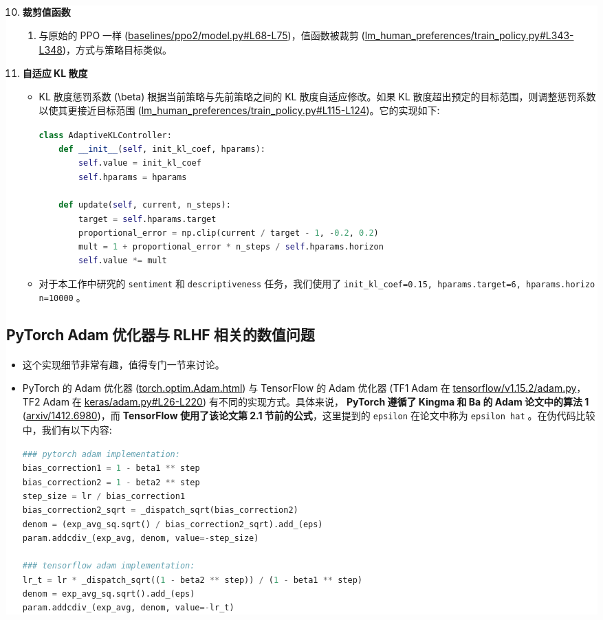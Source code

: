 10. **裁剪值函数**

    1. 与原始的 PPO 一样 ([baselines/ppo2/model.py#L68-L75](https://github.com/openai/baselines/blob/ea25b9e8b234e6ee1bca43083f8f3cf974143998/baselines/ppo2/model.py#L68-L75))，值函数被裁剪 ([lm_human_preferences/train_policy.py#L343-L348](https://github.com/openai/lm-human-preferences/blob/cbfd210bb8b08f6bc5c26878c10984b90f516c66/lm_human_preferences/train_policy.py#L343-L348))，方式与策略目标类似。

11. **自适应 KL 散度**

    - KL 散度惩罚系数 \(\beta\) 根据当前策略与先前策略之间的 KL 散度自适应修改。如果 KL 散度超出预定的目标范围，则调整惩罚系数以使其更接近目标范围 ([lm_human_preferences/train_policy.py#L115-L124](https://github.com/openai/lm-human-preferences/blob/cbfd210bb8b08f6bc5c26878c10984b90f516c66/lm_human_preferences/train_policy.py#L115-L124))。它的实现如下:

        ```python
        class AdaptiveKLController:
            def __init__(self, init_kl_coef, hparams):
                self.value = init_kl_coef
                self.hparams = hparams

            def update(self, current, n_steps):
                target = self.hparams.target
                proportional_error = np.clip(current / target - 1, -0.2, 0.2)
                mult = 1 + proportional_error * n_steps / self.hparams.horizon
                self.value *= mult
        ```


    - 对于本工作中研究的 `sentiment` 和 `descriptiveness` 任务，我们使用了 `init_kl_coef=0.15, hparams.target=6, hparams.horizon=10000` 。

## **PyTorch Adam 优化器与 RLHF 相关的数值问题**

- 这个实现细节非常有趣，值得专门一节来讨论。
- PyTorch 的 Adam 优化器 ([torch.optim.Adam.html](https://pytorch.org/docs/stable/generated/torch.optim.Adam.html)) 与 TensorFlow 的 Adam 优化器 (TF1 Adam 在 [tensorflow/v1.15.2/adam.py](https://github.com/tensorflow/tensorflow/blob/v1.15.2/tensorflow/python/training/adam.py)，TF2 Adam 在 [keras/adam.py#L26-L220](https://github.com/keras-team/keras/blob/v2.13.1/keras/optimizers/adam.py#L26-L220)) 有不同的实现方式。具体来说， **PyTorch 遵循了 Kingma 和 Ba 的 Adam 论文中的算法 1** ([arxiv/1412.6980](https://arxiv.org/pdf/1412.6980.pdf))，而 **TensorFlow 使用了该论文第 2.1 节前的公式**，这里提到的 `epsilon` 在论文中称为 `epsilon hat` 。在伪代码比较中，我们有以下内容:

    ```python
    ### pytorch adam implementation:
    bias_correction1 = 1 - beta1 ** step
    bias_correction2 = 1 - beta2 ** step
    step_size = lr / bias_correction1
    bias_correction2_sqrt = _dispatch_sqrt(bias_correction2)
    denom = (exp_avg_sq.sqrt() / bias_correction2_sqrt).add_(eps)
    param.addcdiv_(exp_avg, denom, value=-step_size)

    ### tensorflow adam implementation:
    lr_t = lr * _dispatch_sqrt((1 - beta2 ** step)) / (1 - beta1 ** step)
    denom = exp_avg_sq.sqrt().add_(eps)
    param.addcdiv_(exp_avg, denom, value=-lr_t)
    ```
